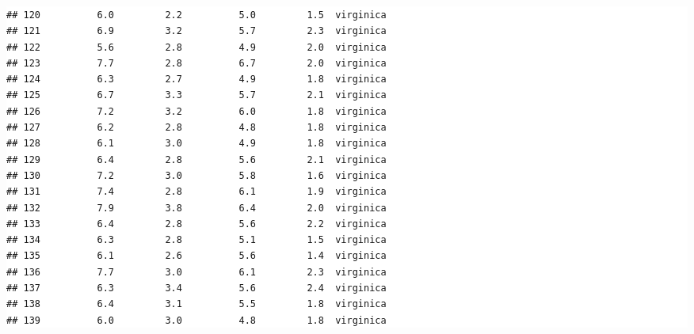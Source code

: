     ## 120          6.0         2.2          5.0         1.5  virginica
    ## 121          6.9         3.2          5.7         2.3  virginica
    ## 122          5.6         2.8          4.9         2.0  virginica
    ## 123          7.7         2.8          6.7         2.0  virginica
    ## 124          6.3         2.7          4.9         1.8  virginica
    ## 125          6.7         3.3          5.7         2.1  virginica
    ## 126          7.2         3.2          6.0         1.8  virginica
    ## 127          6.2         2.8          4.8         1.8  virginica
    ## 128          6.1         3.0          4.9         1.8  virginica
    ## 129          6.4         2.8          5.6         2.1  virginica
    ## 130          7.2         3.0          5.8         1.6  virginica
    ## 131          7.4         2.8          6.1         1.9  virginica
    ## 132          7.9         3.8          6.4         2.0  virginica
    ## 133          6.4         2.8          5.6         2.2  virginica
    ## 134          6.3         2.8          5.1         1.5  virginica
    ## 135          6.1         2.6          5.6         1.4  virginica
    ## 136          7.7         3.0          6.1         2.3  virginica
    ## 137          6.3         3.4          5.6         2.4  virginica
    ## 138          6.4         3.1          5.5         1.8  virginica
    ## 139          6.0         3.0          4.8         1.8  virginica